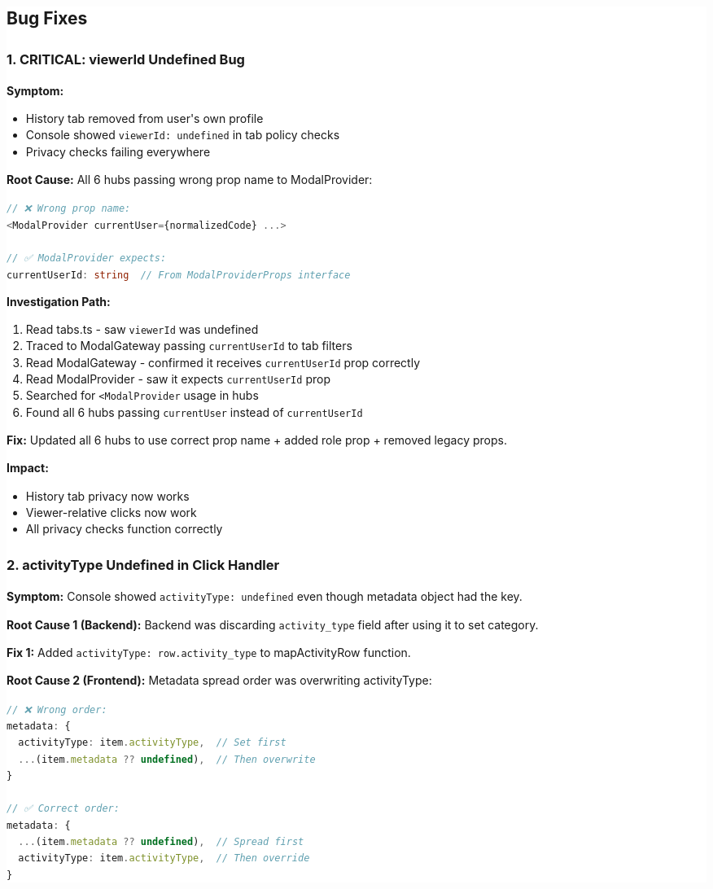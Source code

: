 
## Bug Fixes

### 1. **CRITICAL: viewerId Undefined Bug**

**Symptom:**
- History tab removed from user's own profile
- Console showed `viewerId: undefined` in tab policy checks
- Privacy checks failing everywhere

**Root Cause:**
All 6 hubs passing wrong prop name to ModalProvider:
```typescript
// ❌ Wrong prop name:
<ModalProvider currentUser={normalizedCode} ...>

// ✅ ModalProvider expects:
currentUserId: string  // From ModalProviderProps interface
```

**Investigation Path:**
1. Read tabs.ts - saw `viewerId` was undefined
2. Traced to ModalGateway passing `currentUserId` to tab filters
3. Read ModalGateway - confirmed it receives `currentUserId` prop correctly
4. Read ModalProvider - saw it expects `currentUserId` prop
5. Searched for `<ModalProvider` usage in hubs
6. Found all 6 hubs passing `currentUser` instead of `currentUserId`

**Fix:**
Updated all 6 hubs to use correct prop name + added role prop + removed legacy props.

**Impact:**
- History tab privacy now works
- Viewer-relative clicks now work
- All privacy checks function correctly

### 2. **activityType Undefined in Click Handler**

**Symptom:**
Console showed `activityType: undefined` even though metadata object had the key.

**Root Cause 1 (Backend):**
Backend was discarding `activity_type` field after using it to set category.

**Fix 1:**
Added `activityType: row.activity_type` to mapActivityRow function.

**Root Cause 2 (Frontend):**
Metadata spread order was overwriting activityType:
```typescript
// ❌ Wrong order:
metadata: {
  activityType: item.activityType,  // Set first
  ...(item.metadata ?? undefined),  // Then overwrite
}

// ✅ Correct order:
metadata: {
  ...(item.metadata ?? undefined),  // Spread first
  activityType: item.activityType,  // Then override
}
```

